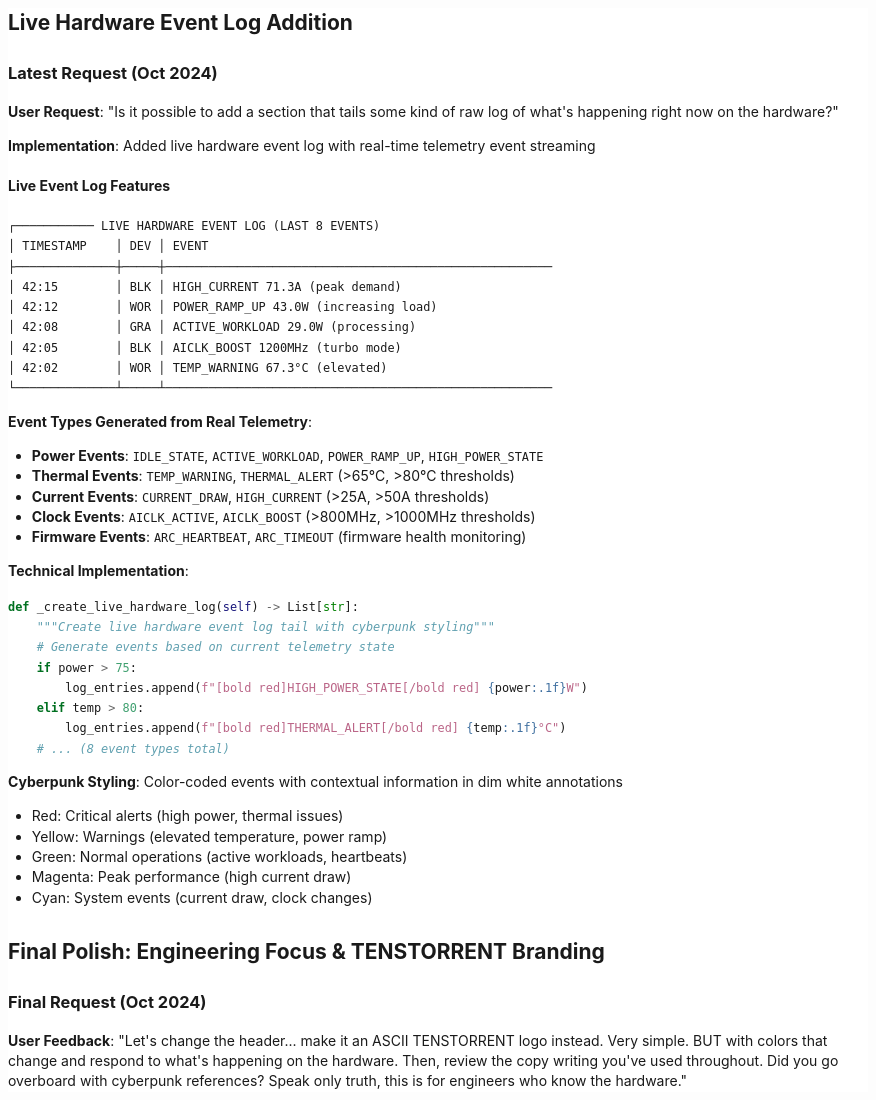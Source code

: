 ## Live Hardware Event Log Addition

### **Latest Request (Oct 2024)**
**User Request**: "Is it possible to add a section that tails some kind of raw log of what's happening right now on the hardware?"

**Implementation**: Added live hardware event log with real-time telemetry event streaming

#### **Live Event Log Features**
```
┌─────────── LIVE HARDWARE EVENT LOG (LAST 8 EVENTS)
│ TIMESTAMP    │ DEV │ EVENT
├──────────────┼─────┼──────────────────────────────────────────────────────
│ 42:15        │ BLK │ HIGH_CURRENT 71.3A (peak demand)
│ 42:12        │ WOR │ POWER_RAMP_UP 43.0W (increasing load)
│ 42:08        │ GRA │ ACTIVE_WORKLOAD 29.0W (processing)
│ 42:05        │ BLK │ AICLK_BOOST 1200MHz (turbo mode)
│ 42:02        │ WOR │ TEMP_WARNING 67.3°C (elevated)
└──────────────┴─────┴──────────────────────────────────────────────────────
```

**Event Types Generated from Real Telemetry**:
- **Power Events**: `IDLE_STATE`, `ACTIVE_WORKLOAD`, `POWER_RAMP_UP`, `HIGH_POWER_STATE`
- **Thermal Events**: `TEMP_WARNING`, `THERMAL_ALERT` (>65°C, >80°C thresholds)
- **Current Events**: `CURRENT_DRAW`, `HIGH_CURRENT` (>25A, >50A thresholds)
- **Clock Events**: `AICLK_ACTIVE`, `AICLK_BOOST` (>800MHz, >1000MHz thresholds)
- **Firmware Events**: `ARC_HEARTBEAT`, `ARC_TIMEOUT` (firmware health monitoring)

**Technical Implementation**:
```python
def _create_live_hardware_log(self) -> List[str]:
    """Create live hardware event log tail with cyberpunk styling"""
    # Generate events based on current telemetry state
    if power > 75:
        log_entries.append(f"[bold red]HIGH_POWER_STATE[/bold red] {power:.1f}W")
    elif temp > 80:
        log_entries.append(f"[bold red]THERMAL_ALERT[/bold red] {temp:.1f}°C")
    # ... (8 event types total)
```

**Cyberpunk Styling**: Color-coded events with contextual information in dim white annotations
- Red: Critical alerts (high power, thermal issues)
- Yellow: Warnings (elevated temperature, power ramp)
- Green: Normal operations (active workloads, heartbeats)
- Magenta: Peak performance (high current draw)
- Cyan: System events (current draw, clock changes)

## Final Polish: Engineering Focus & TENSTORRENT Branding

### **Final Request (Oct 2024)**
**User Feedback**: "Let's change the header... make it an ASCII TENSTORRENT logo instead. Very simple. BUT with colors that change and respond to what's happening on the hardware. Then, review the copy writing you've used throughout. Did you go overboard with cyberpunk references? Speak only truth, this is for engineers who know the hardware."
